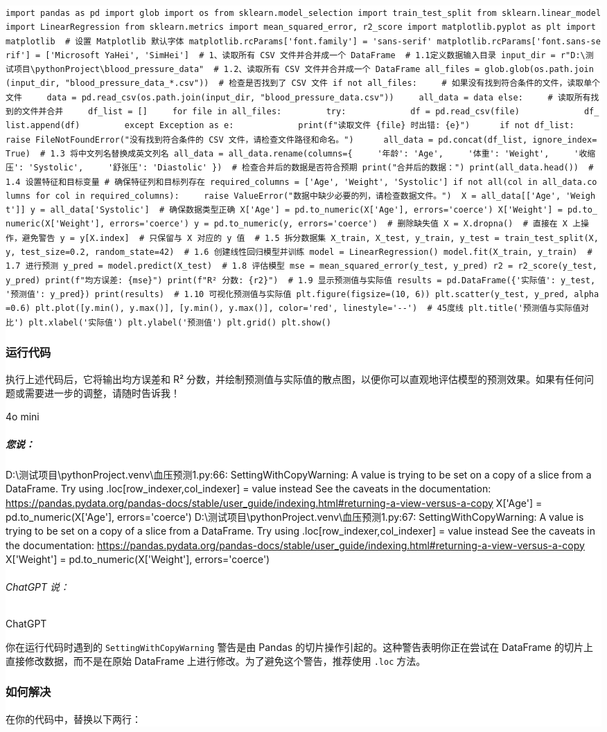 `import pandas as pd import glob import os from sklearn.model_selection import train_test_split from sklearn.linear_model import LinearRegression from sklearn.metrics import mean_squared_error, r2_score import matplotlib.pyplot as plt import matplotlib  # 设置 Matplotlib 默认字体 matplotlib.rcParams['font.family'] = 'sans-serif' matplotlib.rcParams['font.sans-serif'] = ['Microsoft YaHei', 'SimHei']  # 1、读取所有 CSV 文件并合并成一个 DataFrame  # 1.1定义数据输入目录 input_dir = r"D:\测试项目\pythonProject\blood_pressure_data"  # 1.2、读取所有 CSV 文件并合并成一个 DataFrame all_files = glob.glob(os.path.join(input_dir, "blood_pressure_data_*.csv"))  # 检查是否找到了 CSV 文件 if not all_files:     # 如果没有找到符合条件的文件，读取单个文件     data = pd.read_csv(os.path.join(input_dir, "blood_pressure_data.csv"))     all_data = data else:     # 读取所有找到的文件并合并     df_list = []     for file in all_files:         try:             df = pd.read_csv(file)             df_list.append(df)         except Exception as e:             print(f"读取文件 {file} 时出错: {e}")      if not df_list:         raise FileNotFoundError("没有找到符合条件的 CSV 文件，请检查文件路径和命名。")      all_data = pd.concat(df_list, ignore_index=True)  # 1.3 将中文列名替换成英文列名 all_data = all_data.rename(columns={     '年龄': 'Age',     '体重': 'Weight',     '收缩压': 'Systolic',     '舒张压': 'Diastolic' })  # 检查合并后的数据是否符合预期 print("合并后的数据：") print(all_data.head())  # 1.4 设置特征和目标变量 # 确保特征列和目标列存在 required_columns = ['Age', 'Weight', 'Systolic'] if not all(col in all_data.columns for col in required_columns):     raise ValueError("数据中缺少必要的列，请检查数据文件。")  X = all_data[['Age', 'Weight']] y = all_data['Systolic']  # 确保数据类型正确 X['Age'] = pd.to_numeric(X['Age'], errors='coerce') X['Weight'] = pd.to_numeric(X['Weight'], errors='coerce') y = pd.to_numeric(y, errors='coerce')  # 删除缺失值 X = X.dropna()  # 直接在 X 上操作，避免警告 y = y[X.index]  # 只保留与 X 对应的 y 值  # 1.5 拆分数据集 X_train, X_test, y_train, y_test = train_test_split(X, y, test_size=0.2, random_state=42)  # 1.6 创建线性回归模型并训练 model = LinearRegression() model.fit(X_train, y_train)  # 1.7 进行预测 y_pred = model.predict(X_test)  # 1.8 评估模型 mse = mean_squared_error(y_test, y_pred) r2 = r2_score(y_test, y_pred) print(f"均方误差: {mse}") print(f"R² 分数: {r2}")  # 1.9 显示预测值与实际值 results = pd.DataFrame({'实际值': y_test, '预测值': y_pred}) print(results)  # 1.10 可视化预测值与实际值 plt.figure(figsize=(10, 6)) plt.scatter(y_test, y_pred, alpha=0.6) plt.plot([y.min(), y.max()], [y.min(), y.max()], color='red', linestyle='--')  # 45度线 plt.title('预测值与实际值对比') plt.xlabel('实际值') plt.ylabel('预测值') plt.grid() plt.show()`

### 运行代码

执行上述代码后，它将输出均方误差和 R² 分数，并绘制预测值与实际值的散点图，以便你可以直观地评估模型的预测效果。如果有任何问题或需要进一步的调整，请随时告诉我！

4o mini

##### 您说：

D:\测试项目\pythonProject\.venv\血压预测1.py:66: SettingWithCopyWarning: A value is trying to be set on a copy of a slice from a DataFrame. Try using .loc[row_indexer,col_indexer] = value instead See the caveats in the documentation: https://pandas.pydata.org/pandas-docs/stable/user_guide/indexing.html#returning-a-view-versus-a-copy X['Age'] = pd.to_numeric(X['Age'], errors='coerce') D:\测试项目\pythonProject\.venv\血压预测1.py:67: SettingWithCopyWarning: A value is trying to be set on a copy of a slice from a DataFrame. Try using .loc[row_indexer,col_indexer] = value instead See the caveats in the documentation: https://pandas.pydata.org/pandas-docs/stable/user_guide/indexing.html#returning-a-view-versus-a-copy X['Weight'] = pd.to_numeric(X['Weight'], errors='coerce')

###### ChatGPT 说：

ChatGPT

你在运行代码时遇到的 `SettingWithCopyWarning` 警告是由 Pandas 的切片操作引起的。这种警告表明你正在尝试在 DataFrame 的切片上直接修改数据，而不是在原始 DataFrame 上进行修改。为了避免这个警告，推荐使用 `.loc` 方法。

### 如何解决

在你的代码中，替换以下两行：
